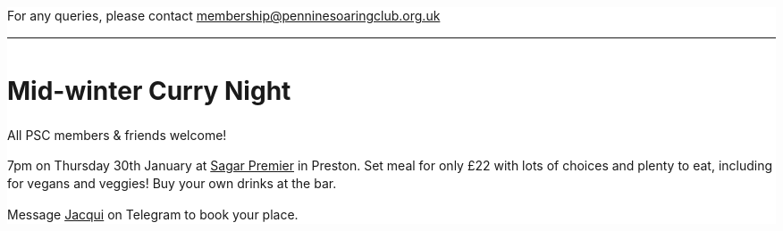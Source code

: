 For any queries, please contact [membership@penninesoaringclub.org.uk](mailto:membership@penninesoaringclub.org.uk)

---

# Mid-winter Curry Night

All PSC members & friends welcome! 

7pm on Thursday 30th January at [Sagar Premier](https://maps.app.goo.gl/3zmKZZuFgB7bYgnj9?g_st=ifm) in Preston. Set meal for only £22 with lots of choices and plenty to eat, including for vegans and veggies! Buy your own drinks at the bar.

Message [Jacqui](https://t.me/Black_Puddin_Bertha) on Telegram to book your place.
